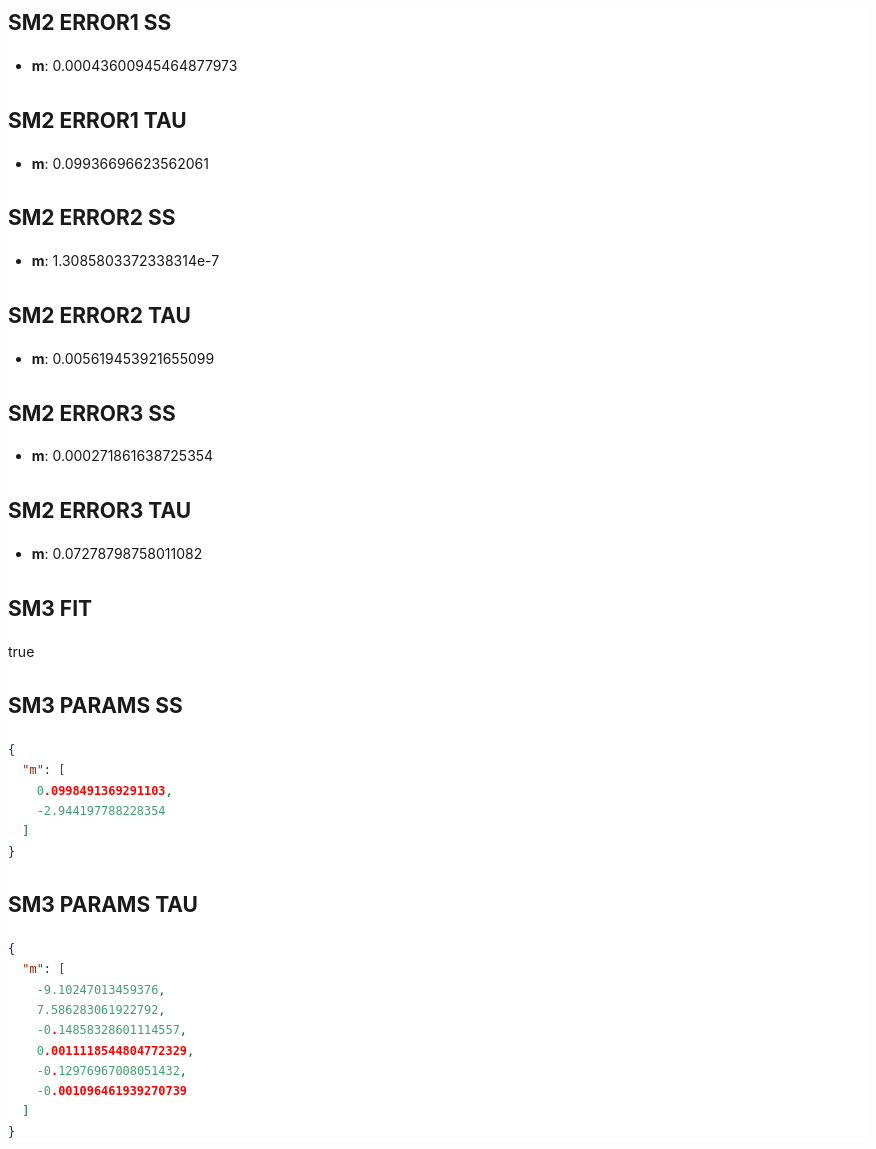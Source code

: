 ## SM2 ERROR1 SS

- **m**: 0.00043600945464877973

## SM2 ERROR1 TAU

- **m**: 0.09936696623562061

## SM2 ERROR2 SS

- **m**: 1.3085803372338314e-7

## SM2 ERROR2 TAU

- **m**: 0.005619453921655099

## SM2 ERROR3 SS

- **m**: 0.000271861638725354

## SM2 ERROR3 TAU

- **m**: 0.07278798758011082

## SM3 FIT

true

## SM3 PARAMS SS

```json
{
  "m": [
    0.0998491369291103,
    -2.944197788228354
  ]
}
```

## SM3 PARAMS TAU

```json
{
  "m": [
    -9.10247013459376,
    7.586283061922792,
    -0.14858328601114557,
    0.0011118544804772329,
    -0.12976967008051432,
    -0.001096461939270739
  ]
}
```

